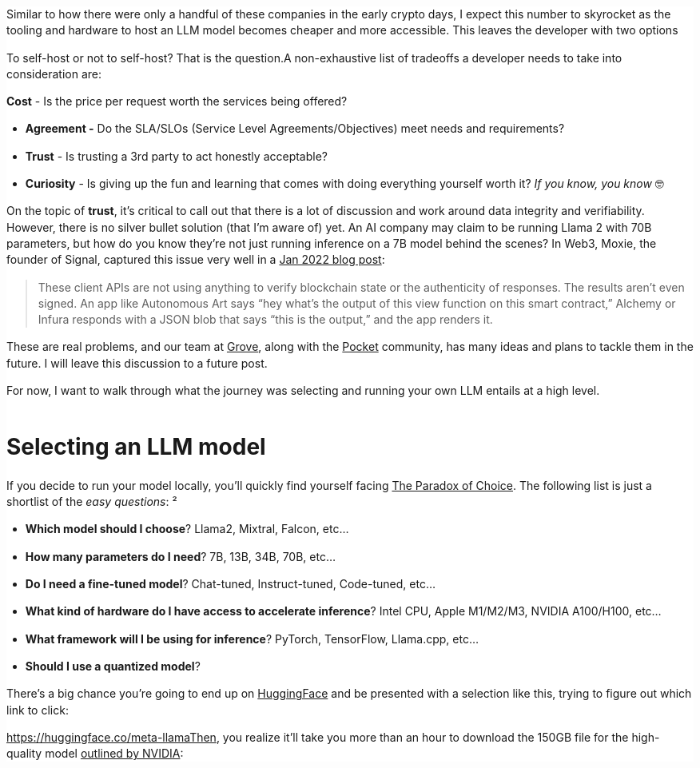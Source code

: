 Similar to how there were only a handful of these companies in the early crypto days, I expect this number to skyrocket as the tooling and hardware to host an LLM model becomes cheaper and more accessible. This leaves the developer with two options

To self-host or not to self-host? That is the question.A non-exhaustive list of tradeoffs a developer needs to take into consideration are:

**Cost** - Is the price per request worth the services being offered?

- **Agreement -** Do the SLA/SLOs (Service Level Agreements/Objectives) meet needs and requirements?

- **Trust** - Is trusting a 3rd party to act honestly acceptable?

- **Curiosity** - Is giving up the fun and learning that comes with doing everything yourself worth it? *If you know, you know* 🤓

On the topic of **trust**, it’s critical to call out that there is a lot of discussion and work around data integrity and verifiability. However, there is no silver bullet solution (that I’m aware of) yet. An AI company may claim to be running Llama 2 with 70B parameters, but how do you know they’re not just running inference on a 7B model behind the scenes? In Web3, Moxie, the founder of Signal, captured this issue very well in a [Jan 2022 blog post](https://moxie.org/2022/01/07/web3-first-impressions.html):

> These client APIs are not using anything to verify blockchain state or the authenticity of responses. The results aren’t even signed. An app like Autonomous Art says “hey what’s the output of this view function on this smart contract,” Alchemy or Infura responds with a JSON blob that says “this is the output,” and the app renders it.

These are real problems, and our team at [Grove](https://grove.city/), along with the [Pocket](https://pokt.network/) community, has many ideas and plans to tackle them in the future. I will leave this discussion to a future post.

For now, I want to walk through what the journey was selecting and running your own LLM entails at a high level.

# Selecting an LLM model
If you decide to run your model locally, you’ll quickly find yourself facing [The Paradox of Choice](https://en.wikipedia.org/wiki/The_Paradox_of_Choice). The following list is just a shortlist of the *easy questions*: ²

- **Which model should I choose**? Llama2, Mixtral, Falcon, etc…

- **How many parameters do I need**? 7B, 13B, 34B, 70B, etc…

- **Do I need a fine-tuned model**? Chat-tuned, Instruct-tuned, Code-tuned, etc…

- **What kind of hardware do I have access to accelerate inference**? Intel CPU, Apple M1/M2/M3, NVIDIA A100/H100, etc…

- **What framework will I be using for inference**? PyTorch, TensorFlow, Llama.cpp, etc…

- **Should I use a quantized model**?

There’s a big chance you’re going to end up on [HuggingFace](https://huggingface.co/meta-llama) and be presented with a selection like this, trying to figure out which link to click:

https://huggingface.co/meta-llamaThen, you realize it’ll take you more than an hour to download the 150GB file for the high-quality model [outlined by NVIDIA](https://docs.nvidia.com/ai-enterprise/workflows-generative-ai/0.1.0/sizing-guide.html):
